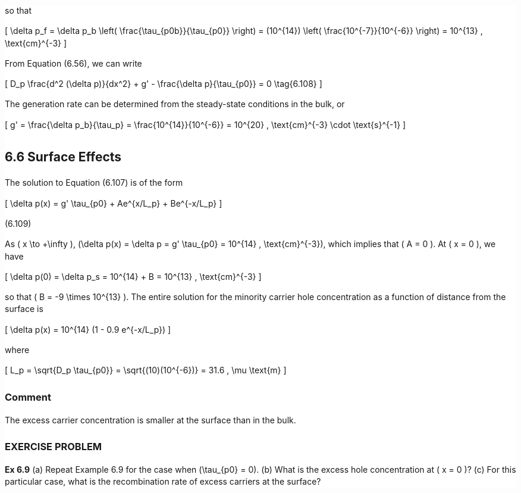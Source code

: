 so that

\[
\delta p_f = \delta p_b \left( \frac{\tau_{p0b}}{\tau_{p0}} \right) = (10^{14}) \left( \frac{10^{-7}}{10^{-6}} \right) = 10^{13} \, \text{cm}^{-3}
\]

From Equation (6.56), we can write

\[
D_p \frac{d^2 (\delta p)}{dx^2} + g' - \frac{\delta p}{\tau_{p0}} = 0 \tag{6.108}
\]

The generation rate can be determined from the steady-state conditions in the bulk, or

\[
g' = \frac{\delta p_b}{\tau_p} = \frac{10^{14}}{10^{-6}} = 10^{20} \, \text{cm}^{-3} \cdot \text{s}^{-1}
\]

## 6.6 Surface Effects

The solution to Equation (6.107) is of the form

\[
\delta p(x) = g' \tau_{p0} + Ae^{x/L_p} + Be^{-x/L_p}
\]

(6.109)

As \( x \to +\infty \), \(\delta p(x) = \delta p = g' \tau_{p0} = 10^{14} \, \text{cm}^{-3}\), which implies that \( A = 0 \). At \( x = 0 \), we have

\[
\delta p(0) = \delta p_s = 10^{14} + B = 10^{13} \, \text{cm}^{-3}
\]

so that \( B = -9 \times 10^{13} \). The entire solution for the minority carrier hole concentration as a function of distance from the surface is

\[
\delta p(x) = 10^{14} (1 - 0.9 e^{-x/L_p})
\]

where

\[
L_p = \sqrt{D_p \tau_{p0}} = \sqrt{(10)(10^{-6})} = 31.6 \, \mu \text{m}
\]

### Comment

The excess carrier concentration is smaller at the surface than in the bulk.

### EXERCISE PROBLEM

**Ex 6.9** (a) Repeat Example 6.9 for the case when \(\tau_{p0} = 0\). (b) What is the excess hole concentration at \( x = 0 \)? (c) For this particular case, what is the recombination rate of excess carriers at the surface?
